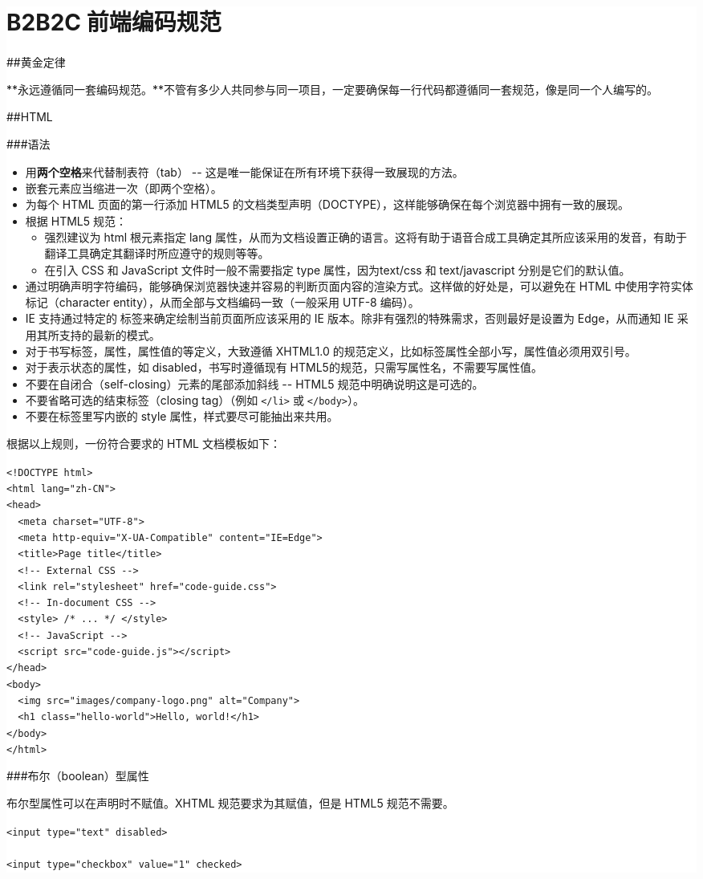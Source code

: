 # B2B2C 前端编码规范

##黄金定律

**永远遵循同一套编码规范。**不管有多少人共同参与同一项目，一定要确保每一行代码都遵循同一套规范，像是同一个人编写的。

##HTML

###语法

- 用**两个空格**来代替制表符（tab） -- 这是唯一能保证在所有环境下获得一致展现的方法。
- 嵌套元素应当缩进一次（即两个空格）。
- 为每个 HTML 页面的第一行添加 HTML5 的文档类型声明（DOCTYPE），这样能够确保在每个浏览器中拥有一致的展现。
- 根据 HTML5 规范：
    - 强烈建议为 html 根元素指定 lang 属性，从而为文档设置正确的语言。这将有助于语音合成工具确定其所应该采用的发音，有助于翻译工具确定其翻译时所应遵守的规则等等。
    - 在引入 CSS 和 JavaScript 文件时一般不需要指定 type 属性，因为text/css 和 text/javascript 分别是它们的默认值。
- 通过明确声明字符编码，能够确保浏览器快速并容易的判断页面内容的渲染方式。这样做的好处是，可以避免在 HTML 中使用字符实体标记（character entity），从而全部与文档编码一致（一般采用 UTF-8 编码）。
- IE 支持通过特定的 <meta> 标签来确定绘制当前页面所应该采用的 IE 版本。除非有强烈的特殊需求，否则最好是设置为 Edge，从而通知 IE 采用其所支持的最新的模式。
- 对于书写标签，属性，属性值的等定义，大致遵循 XHTML1.0 的规范定义，比如标签属性全部小写，属性值必须用双引号。
- 对于表示状态的属性，如 disabled，书写时遵循现有 HTML5的规范，只需写属性名，不需要写属性值。
- 不要在自闭合（self-closing）元素的尾部添加斜线 -- HTML5 规范中明确说明这是可选的。
- 不要省略可选的结束标签（closing tag）（例如 `</li>` 或 `</body>`）。
- 不要在标签里写内嵌的 style 属性，样式要尽可能抽出来共用。

根据以上规则，一份符合要求的 HTML 文档模板如下：

    <!DOCTYPE html>
    <html lang="zh-CN">
    <head>
      <meta charset="UTF-8">
      <meta http-equiv="X-UA-Compatible" content="IE=Edge">
      <title>Page title</title>
      <!-- External CSS -->
      <link rel="stylesheet" href="code-guide.css">
      <!-- In-document CSS -->
      <style> /* ... */ </style>
      <!-- JavaScript -->
      <script src="code-guide.js"></script>
    </head>
    <body>
      <img src="images/company-logo.png" alt="Company">
      <h1 class="hello-world">Hello, world!</h1>
    </body>
    </html>

###布尔（boolean）型属性

布尔型属性可以在声明时不赋值。XHTML 规范要求为其赋值，但是 HTML5 规范不需要。

    <input type="text" disabled>

    <input type="checkbox" value="1" checked>
